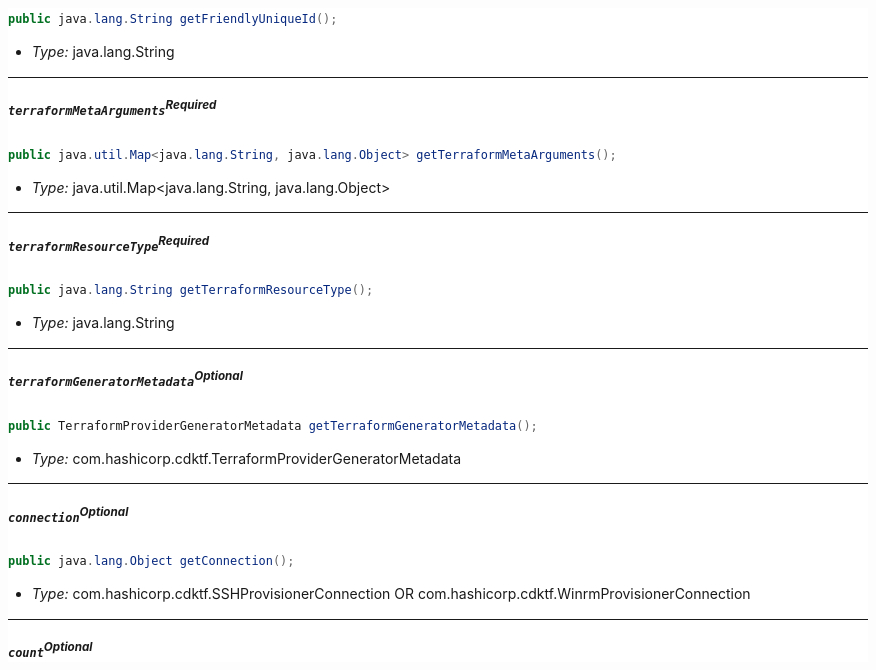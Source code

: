 ```java
public java.lang.String getFriendlyUniqueId();
```

- *Type:* java.lang.String

---

##### `terraformMetaArguments`<sup>Required</sup> <a name="terraformMetaArguments" id="@cdktf/provider-neon.project.Project.property.terraformMetaArguments"></a>

```java
public java.util.Map<java.lang.String, java.lang.Object> getTerraformMetaArguments();
```

- *Type:* java.util.Map<java.lang.String, java.lang.Object>

---

##### `terraformResourceType`<sup>Required</sup> <a name="terraformResourceType" id="@cdktf/provider-neon.project.Project.property.terraformResourceType"></a>

```java
public java.lang.String getTerraformResourceType();
```

- *Type:* java.lang.String

---

##### `terraformGeneratorMetadata`<sup>Optional</sup> <a name="terraformGeneratorMetadata" id="@cdktf/provider-neon.project.Project.property.terraformGeneratorMetadata"></a>

```java
public TerraformProviderGeneratorMetadata getTerraformGeneratorMetadata();
```

- *Type:* com.hashicorp.cdktf.TerraformProviderGeneratorMetadata

---

##### `connection`<sup>Optional</sup> <a name="connection" id="@cdktf/provider-neon.project.Project.property.connection"></a>

```java
public java.lang.Object getConnection();
```

- *Type:* com.hashicorp.cdktf.SSHProvisionerConnection OR com.hashicorp.cdktf.WinrmProvisionerConnection

---

##### `count`<sup>Optional</sup> <a name="count" id="@cdktf/provider-neon.project.Project.property.count"></a>
